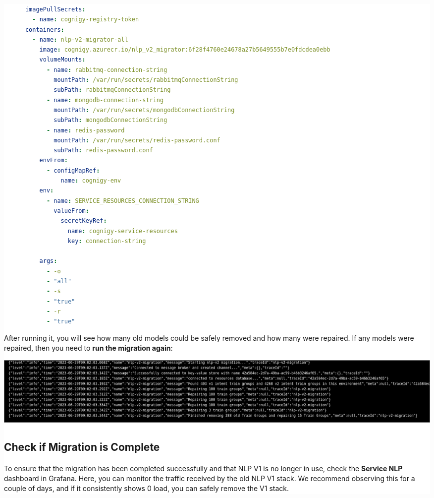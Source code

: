 ```yaml
      imagePullSecrets:
        - name: cognigy-registry-token
      containers:
        - name: nlp-v2-migrator-all
          image: cognigy.azurecr.io/nlp_v2_migrator:6f28f4760e24678a27b5649555b7e0fdcdea0ebb
          volumeMounts:
            - name: rabbitmq-connection-string
              mountPath: /var/run/secrets/rabbitmqConnectionString
              subPath: rabbitmqConnectionString
            - name: mongodb-connection-string
              mountPath: /var/run/secrets/mongodbConnectionString
              subPath: mongodbConnectionString
            - name: redis-password
              mountPath: /var/run/secrets/redis-password.conf
              subPath: redis-password.conf
          envFrom:
            - configMapRef:
                name: cognigy-env
          env:
            - name: SERVICE_RESOURCES_CONNECTION_STRING
              valueFrom:
                secretKeyRef:
                  name: cognigy-service-resources
                  key: connection-string

          args:
            - -o
            - "all"
            - -s
            - "true"
            - -r
            - "true"
```

After running it, you will see how many old models could be safely removed and how many were repaired.
If any models were repaired, then you need to **run the migration again**:

![clean-up-old-data](../../../_assets/ai/installation/clean-up-old-data.png)

## Check if Migration is Complete

To ensure that the migration has been completed successfully and that NLP V1 is no longer in use, check the **Service NLP** dashboard in Grafana. Here, you can monitor the traffic received by the old NLP V1 stack. We recommend observing this for a couple of days, and if it consistently shows 0 load, you can safely remove the V1 stack.
